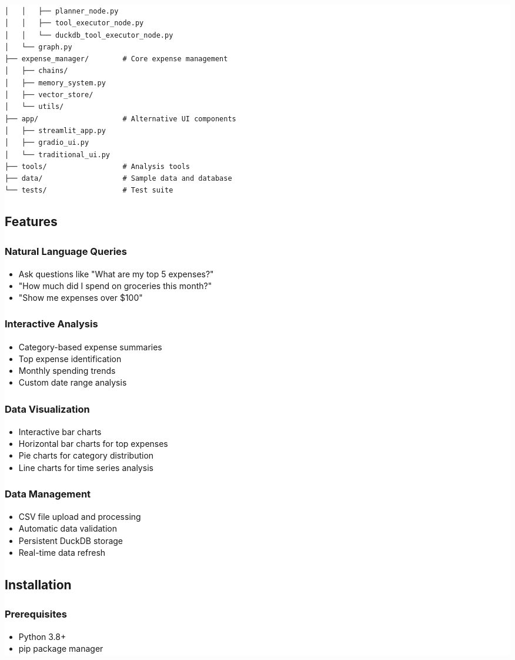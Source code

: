 ```
│   │   ├── planner_node.py
│   │   ├── tool_executor_node.py
│   │   └── duckdb_tool_executor_node.py
│   └── graph.py
├── expense_manager/        # Core expense management
│   ├── chains/
│   ├── memory_system.py
│   ├── vector_store/
│   └── utils/
├── app/                    # Alternative UI components
│   ├── streamlit_app.py
│   ├── gradio_ui.py
│   └── traditional_ui.py
├── tools/                  # Analysis tools
├── data/                   # Sample data and database
└── tests/                  # Test suite
```

## Features

### Natural Language Queries
- Ask questions like "What are my top 5 expenses?"
- "How much did I spend on groceries this month?"
- "Show me expenses over $100"

### Interactive Analysis
- Category-based expense summaries
- Top expense identification
- Monthly spending trends
- Custom date range analysis

### Data Visualization
- Interactive bar charts
- Horizontal bar charts for top expenses
- Pie charts for category distribution
- Line charts for time series analysis

### Data Management
- CSV file upload and processing
- Automatic data validation
- Persistent DuckDB storage
- Real-time data refresh

## Installation

### Prerequisites
- Python 3.8+
- pip package manager
